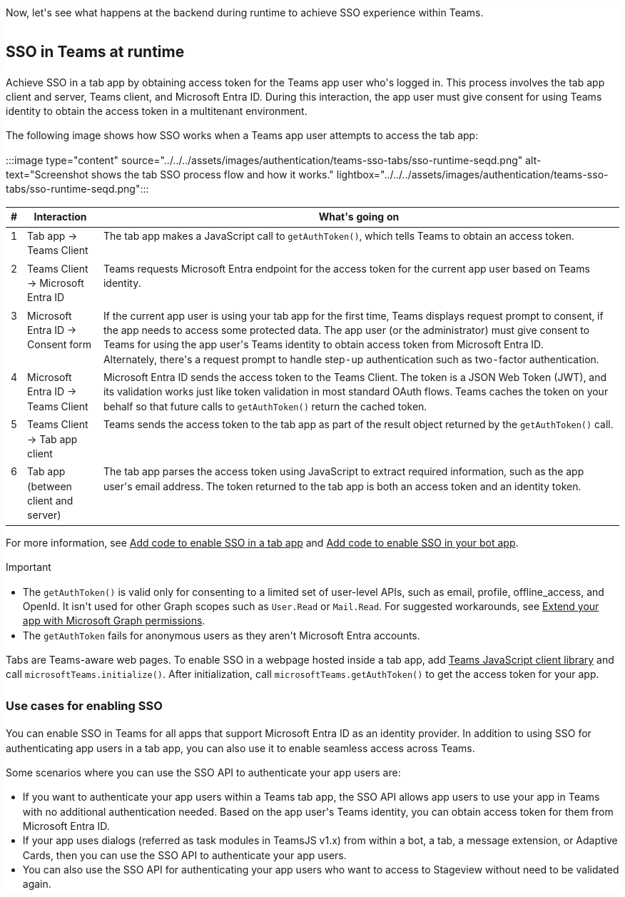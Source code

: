 Now, let's see what happens at the backend during runtime to achieve SSO experience within Teams.

## SSO in Teams at runtime

Achieve SSO in a tab app by obtaining access token for the Teams app user who's logged in. This process involves the tab app client and server, Teams client, and Microsoft Entra ID. During this interaction, the app user must give consent for using Teams identity to obtain the access token in a multitenant environment.

The following image shows how SSO works when a Teams app user attempts to access the tab app:

:::image type="content" source="../../../assets/images/authentication/teams-sso-tabs/sso-runtime-seqd.png" alt-text="Screenshot shows the tab SSO process flow and how it works." lightbox="../../../assets/images/authentication/teams-sso-tabs/sso-runtime-seqd.png":::

| # | Interaction | What's going on |
| --- | --- | --- |
| 1 | Tab app → Teams Client | The tab app makes a JavaScript call to `getAuthToken()`, which tells Teams to obtain an access token. |
| 2 | Teams Client → Microsoft Entra ID | Teams requests Microsoft Entra endpoint for the access token for the current app user based on Teams identity. |
| 3 | Microsoft Entra ID → Consent form | If the current app user is using your tab app for the first time, Teams displays request prompt to consent, if the app needs to access some protected data. The app user (or the administrator) must give consent to Teams for using the app user's Teams identity to obtain access token from Microsoft Entra ID. <br> Alternately, there's a request prompt to handle step-up authentication such as two-factor authentication. |
| 4 | Microsoft Entra ID → Teams Client | Microsoft Entra ID sends the access token to the Teams Client. The token is a JSON Web Token (JWT), and its validation works just like token validation in most standard OAuth flows. Teams caches the token on your behalf so that future calls to `getAuthToken()` return the cached token. |
| 5 | Teams Client → Tab app client | Teams sends the access token to the tab app as part of the result object returned by the `getAuthToken()` call. |
| 6 | Tab app (between client and server) | The tab app parses the access token using JavaScript to extract required information, such as the app user's email address. The token returned to the tab app is both an access token and an identity token. |

For more information, see [Add code to enable SSO in a tab app](tab-sso-code.md) and [Add code to enable SSO in your bot app](../../../bots/how-to/authentication/bot-sso-code.md).

> [!IMPORTANT]
>
> - The `getAuthToken()` is valid only for consenting to a limited set of user-level APIs, such as email, profile, offline_access, and OpenId. It isn't used for other Graph scopes such as `User.Read` or `Mail.Read`. For suggested workarounds, see [Extend your app with Microsoft Graph permissions](tab-sso-graph-api.md).
> - The `getAuthToken` fails for anonymous users as they aren't Microsoft Entra accounts.

Tabs are Teams-aware web pages. To enable SSO in a webpage hosted inside a tab app, add [Teams JavaScript client library](/javascript/api/overview/msteams-client?) and call `microsoftTeams.initialize()`. After initialization, call `microsoftTeams.getAuthToken()` to get the access token for your app.

### Use cases for enabling SSO

You can enable SSO in Teams for all apps that support Microsoft Entra ID as an identity provider. In addition to using SSO for authenticating app users in a tab app, you can also use it to enable seamless access across Teams.

Some scenarios where you can use the SSO API to authenticate your app users are:

- If you want to authenticate your app users within a Teams tab app, the SSO API allows app users to use your app in Teams with no additional authentication needed. Based on the app user's Teams identity, you can obtain access token for them from Microsoft Entra ID.
- If your app uses dialogs (referred as task modules in TeamsJS v1.x) from within a bot, a tab, a message extension, or Adaptive Cards, then you can use the SSO API to authenticate your app users.
- You can also use the SSO API for authenticating your app users who want to access to Stageview without need to be validated again.
